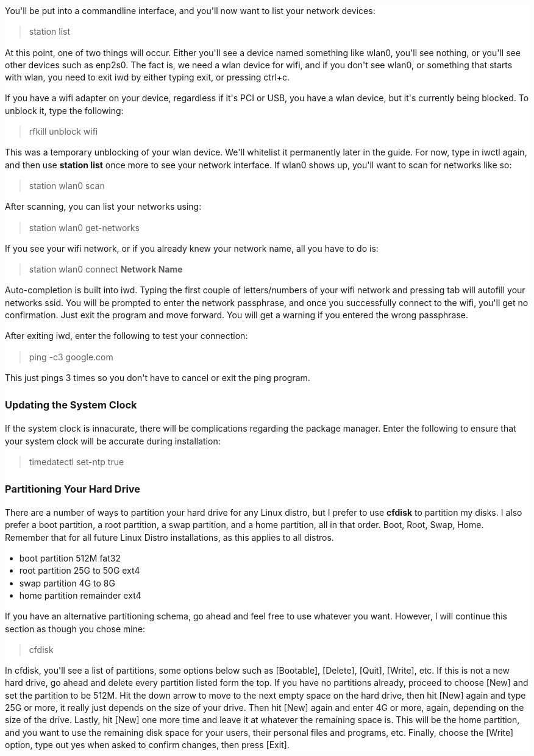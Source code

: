 You'll be put into a commandline interface, and you'll now want to list your network devices:
> station list

At this point, one of two things will occur. Either you'll see a device named something like wlan0, you'll see nothing, or you'll see other devices such as enp2s0. The fact is, we need a wlan device for wifi, and if you don't see wlan0, or something that starts with wlan, you need to exit iwd by either typing exit, or pressing ctrl+c.

If you have a wifi adapter on your device, regardless if it's PCI or USB, you have a wlan device, but it's currently being blocked. To unblock it, type the following:
> rfkill unblock wifi

This was a temporary unblocking of your wlan device. We'll whitelist it permanently later in the guide. For now, type in iwctl again, and then use **station list** once more to see your network interface. If wlan0 shows up, you'll want to scan for networks like so:
> station wlan0 scan

After scanning, you can list your networks using:
> station wlan0 get-networks

If you see your wifi network, or if you already knew your network name, all you have to do is:
> station wlan0 connect **Network Name**

Auto-completion is built into iwd. Typing the first couple of letters/numbers of your wifi network and pressing tab will autofill your networks ssid. You will be prompted to enter the network passphrase, and once you successfully connect to the wifi, you'll get no confirmation. Just exit the program and move forward. You will get a warning if you entered the wrong passphrase.

After exiting iwd, enter the following to test your connection:
> ping -c3 google.com

This just pings 3 times so you don't have to cancel or exit the ping program.

### Updating the System Clock
If the system clock is innacurate, there will be complications regarding the package manager. Enter the following to ensure that your system clock will be accurate during installation:
> timedatectl set-ntp true

### Partitioning Your Hard Drive
There are a number of ways to partition your hard drive for any Linux distro, but I prefer to use **cfdisk** to partition my disks. I also prefer a boot partition, a root partition, a swap partition, and a home partition, all in that order. Boot, Root, Swap, Home. Remember that for all future Linux Distro installations, as this applies to all distros.

 - boot partition       512M             fat32
 - root partition       25G to 50G       ext4
 - swap partition       4G to 8G
 - home partition       remainder        ext4

If you have an alternative partitioning schema, go ahead and feel free to use whatever you want. However, I will continue this section as though you chose mine:
> cfdisk

In cfdisk, you'll see a list of partitions, some options below such as [Bootable], [Delete], [Quit], [Write], etc. If this is not a new hard drive, go ahead and delete every partition listed form the top. If you have no partitions already, proceed to choose [New] and set the partition to be 512M. Hit the down arrow to move to the next empty space on the hard drive, then hit [New] again and type 25G or more, it really just depends on the size of your drive. Then hit [New] again and enter 4G or more, again, depending on the size of the drive. Lastly, hit [New] one more time and leave it at whatever the remaining space is. This will be the home partition, and you want to use the remaining disk space for your users, their personal files and programs, etc. Finally, choose the [Write] option, type out yes when asked to confirm changes, then press [Exit].
